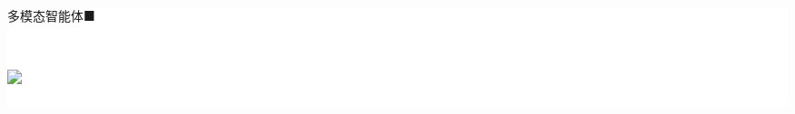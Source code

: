 多模态智能体</span><span>■</span></p><p><span><br></span></p></section></section><section><img data-backh="26" data-backw="578" data-fileid="502909649" data-imgfileid="502916819" data-ratio="0.0453125" data-s="300,640" data-src="https://mmbiz.qpic.cn/mmbiz_jpg/s76ZjTU2fwRX3DGcgFicyLUXDBb8pXm7DRwZTibg3G7D3wjMgAOLS94zeavedhp1gBqqTURUJOKCpjicwNROyiadsg/640?wx_fmt=other&amp;tp=webp&amp;wxfrom=5&amp;wx_lazy=1&amp;wx_co=1" data-type="jpeg" data-w="640" src="https://mmbiz.qpic.cn/mmbiz_jpg/s76ZjTU2fwRX3DGcgFicyLUXDBb8pXm7DRwZTibg3G7D3wjMgAOLS94zeavedhp1gBqqTURUJOKCpjicwNROyiadsg/640?wx_fmt=other&amp;tp=webp&amp;wxfrom=5&amp;wx_lazy=1&amp;wx_co=1"></section><section><br></section><section><span>